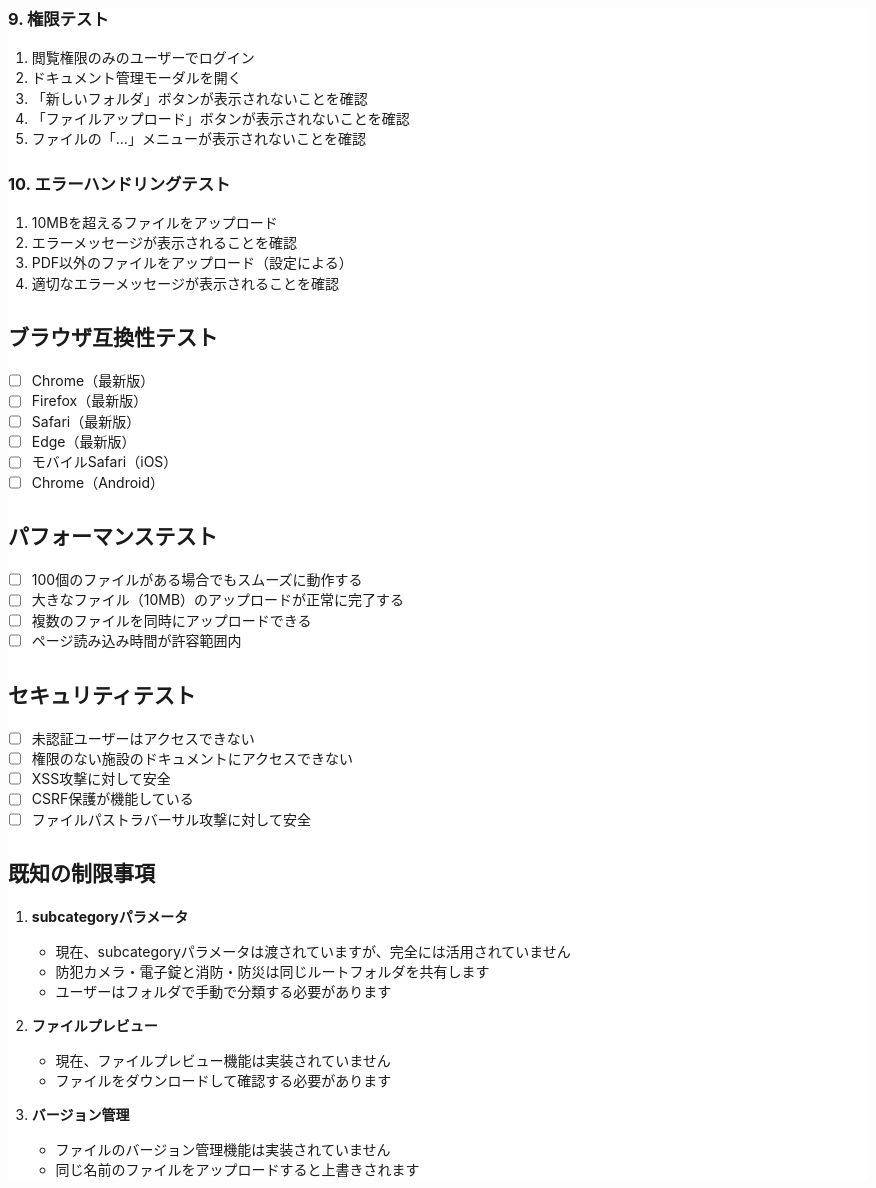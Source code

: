 ### 9. 権限テスト
1. 閲覧権限のみのユーザーでログイン
2. ドキュメント管理モーダルを開く
3. 「新しいフォルダ」ボタンが表示されないことを確認
4. 「ファイルアップロード」ボタンが表示されないことを確認
5. ファイルの「...」メニューが表示されないことを確認

### 10. エラーハンドリングテスト
1. 10MBを超えるファイルをアップロード
2. エラーメッセージが表示されることを確認
3. PDF以外のファイルをアップロード（設定による）
4. 適切なエラーメッセージが表示されることを確認

## ブラウザ互換性テスト

- [ ] Chrome（最新版）
- [ ] Firefox（最新版）
- [ ] Safari（最新版）
- [ ] Edge（最新版）
- [ ] モバイルSafari（iOS）
- [ ] Chrome（Android）

## パフォーマンステスト

- [ ] 100個のファイルがある場合でもスムーズに動作する
- [ ] 大きなファイル（10MB）のアップロードが正常に完了する
- [ ] 複数のファイルを同時にアップロードできる
- [ ] ページ読み込み時間が許容範囲内

## セキュリティテスト

- [ ] 未認証ユーザーはアクセスできない
- [ ] 権限のない施設のドキュメントにアクセスできない
- [ ] XSS攻撃に対して安全
- [ ] CSRF保護が機能している
- [ ] ファイルパストラバーサル攻撃に対して安全

## 既知の制限事項

1. **subcategoryパラメータ**
   - 現在、subcategoryパラメータは渡されていますが、完全には活用されていません
   - 防犯カメラ・電子錠と消防・防災は同じルートフォルダを共有します
   - ユーザーはフォルダで手動で分類する必要があります

2. **ファイルプレビュー**
   - 現在、ファイルプレビュー機能は実装されていません
   - ファイルをダウンロードして確認する必要があります

3. **バージョン管理**
   - ファイルのバージョン管理機能は実装されていません
   - 同じ名前のファイルをアップロードすると上書きされます
